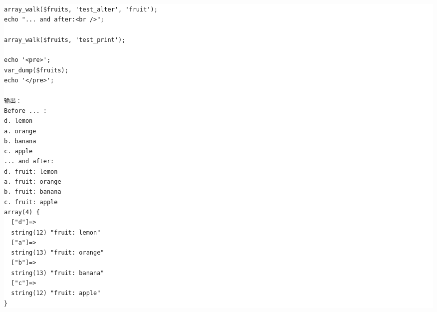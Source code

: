```
array_walk($fruits, 'test_alter', 'fruit');
echo "... and after:<br />";

array_walk($fruits, 'test_print');

echo '<pre>';
var_dump($fruits);
echo '</pre>';

输出：
Before ... :
d. lemon
a. orange
b. banana
c. apple
... and after:
d. fruit: lemon
a. fruit: orange
b. fruit: banana
c. fruit: apple
array(4) {
  ["d"]=>
  string(12) "fruit: lemon"
  ["a"]=>
  string(13) "fruit: orange"
  ["b"]=>
  string(13) "fruit: banana"
  ["c"]=>
  string(12) "fruit: apple"
}
```
